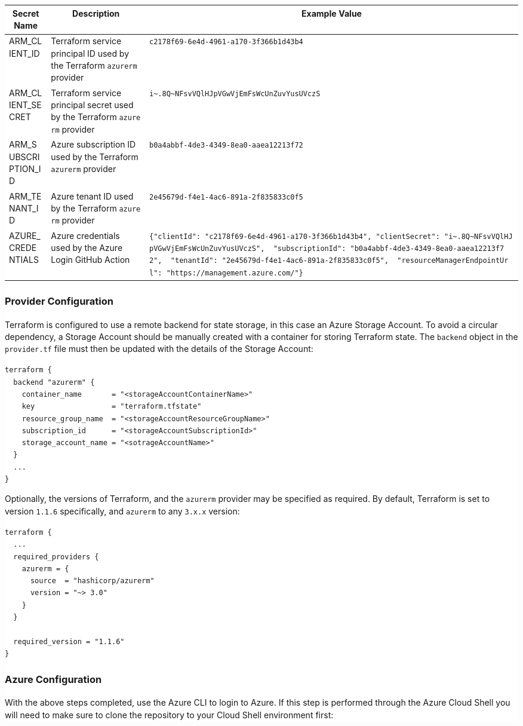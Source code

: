 | Secret Name         | Description                                                  | Example Value                                                |
| ------------------- | ------------------------------------------------------------ | ------------------------------------------------------------ |
| ARM_CLIENT_ID       | Terraform service principal ID used by the Terraform `azurerm` provider | `c2178f69-6e4d-4961-a170-3f366b1d43b4`                       |
| ARM_CLIENT_SECRET   | Terraform service principal secret used by the Terraform `azurerm` provider | `i~.8Q~NFsvVQlHJpVGwVjEmFsWcUnZuvYusUVczS`                   |
| ARM_SUBSCRIPTION_ID | Azure subscription ID used by the Terraform `azurerm` provider | `b0a4abbf-4de3-4349-8ea0-aaea12213f72`                       |
| ARM_TENANT_ID       | Azure tenant ID used by the Terraform `azurerm` provider     | `2e45679d-f4e1-4ac6-891a-2f835833c0f5`                       |
| AZURE_CREDENTIALS   | Azure credentials used by the Azure Login GitHub Action      | `{"clientId": "c2178f69-6e4d-4961-a170-3f366b1d43b4", "clientSecret": "i~.8Q~NFsvVQlHJpVGwVjEmFsWcUnZuvYusUVczS",  "subscriptionId": "b0a4abbf-4de3-4349-8ea0-aaea12213f72",  "tenantId": "2e45679d-f4e1-4ac6-891a-2f835833c0f5",  "resourceManagerEndpointUrl": "https://management.azure.com/"}` |

### Provider Configuration

Terraform is configured to use a remote backend for state storage, in this case an Azure Storage Account. To avoid a circular dependency, a Storage Account should be manually created with a container for storing Terraform state. The `backend` object in the `provider.tf` file must then be updated with the details of the Storage Account:

```
terraform {
  backend "azurerm" {
    container_name       = "<storageAccountContainerName>"
    key                  = "terraform.tfstate"
    resource_group_name  = "<storageAccountResourceGroupName>"
    subscription_id      = "<storageAccountSubscriptionId>"
    storage_account_name = "<sotrageAccountName>"
  }
  ...
}
```

Optionally, the versions of Terraform, and the `azurerm` provider may be specified as required. By default, Terraform is set to version `1.1.6` specifically, and `azurerm` to any `3.x.x` version:

```
terraform {
  ...
  required_providers {
    azurerm = {
      source  = "hashicorp/azurerm"
      version = "~> 3.0"
    }
  }

  required_version = "1.1.6"
}
```

### Azure Configuration

With the above steps completed, use the Azure CLI to login to Azure. If this step is performed through the Azure Cloud Shell you will need to make sure to clone the repository to your Cloud Shell environment first:
